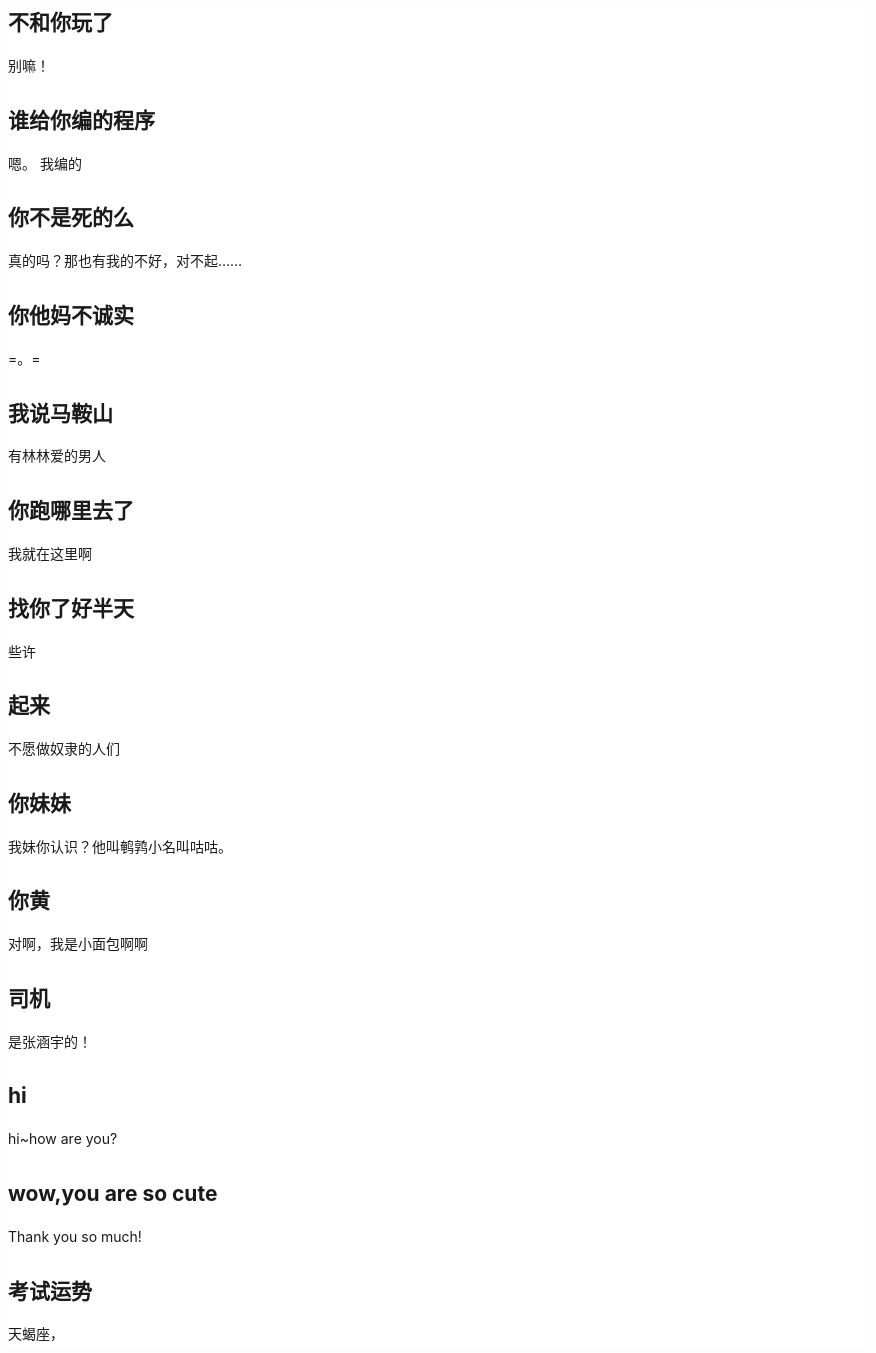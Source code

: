 ## 不和你玩了
别嘛！

## 谁给你编的程序
嗯。 我编的

## 你不是死的么
真的吗？那也有我的不好，对不起……

## 你他妈不诚实
=。=

## 我说马鞍山
有林林爱的男人

## 你跑哪里去了
我就在这里啊

## 找你了好半天
些许

## 起来
不愿做奴隶的人们

## 你妹妹
我妹你认识？他叫鹌鹑小名叫咕咕。

## 你黄
对啊，我是小面包啊啊

## 司机
是张涵宇的！

## hi
hi~how are you?

## wow,you are so cute
Thank you so much!

## 考试运势
天蝎座，
